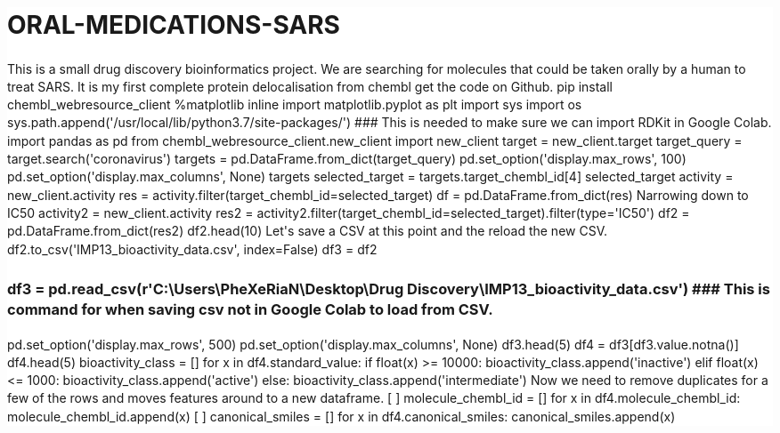 # ORAL-MEDICATIONS-SARS
This is a small drug discovery bioinformatics project. We are searching for molecules that could be taken orally by a human to treat SARS.
It is my first complete protein delocalisation from chembl 
get the code on Github.
pip install chembl_webresource_client
%matplotlib inline
import matplotlib.pyplot as plt
import sys
import os
sys.path.append('/usr/local/lib/python3.7/site-packages/')  ### This is needed to make sure we can import RDKit in Google Colab.
import pandas as pd
from chembl_webresource_client.new_client import new_client
target = new_client.target
target_query = target.search('coronavirus')
targets = pd.DataFrame.from_dict(target_query)
pd.set_option('display.max_rows', 100)
pd.set_option('display.max_columns', None)
targets
selected_target = targets.target_chembl_id[4]
selected_target
activity = new_client.activity
res = activity.filter(target_chembl_id=selected_target)
df = pd.DataFrame.from_dict(res)
Narrowing down to IC50
activity2 = new_client.activity
res2 = activity2.filter(target_chembl_id=selected_target).filter(type='IC50')
df2 = pd.DataFrame.from_dict(res2)
df2.head(10)
Let's save a CSV at this point and the reload the new CSV.
df2.to_csv('IMP13_bioactivity_data.csv', index=False)
df3 = df2
### df3 = pd.read_csv(r'C:\Users\PheXeRiaN\Desktop\Drug Discovery\IMP13_bioactivity_data.csv')   ### This is command for when saving csv not in Google Colab to load from CSV.
pd.set_option('display.max_rows', 500)
pd.set_option('display.max_columns', None)
df3.head(5)
df4 = df3[df3.value.notna()]
df4.head(5)
bioactivity_class = []
for x in df4.standard_value:
    if float(x) >= 10000:
        bioactivity_class.append('inactive')
    elif float(x) <= 1000:
        bioactivity_class.append('active')
    else:
        bioactivity_class.append('intermediate')
Now we need to remove duplicates for a few of the rows and moves features around to a new dataframe.
[ ]
molecule_chembl_id = []
for x in df4.molecule_chembl_id:
    molecule_chembl_id.append(x)
[ ]
canonical_smiles = []
for x in df4.canonical_smiles:
    canonical_smiles.append(x)
